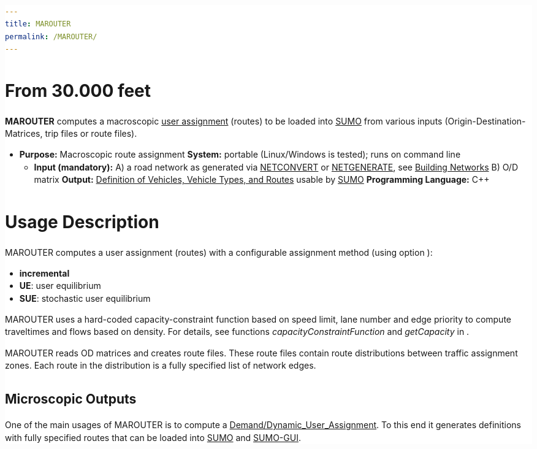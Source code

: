 ```yaml
---
title: MAROUTER
permalink: /MAROUTER/
---
```


# From 30.000 feet

**MAROUTER** computes a macroscopic [user
assignment](Demand/Dynamic_User_Assignment#Introduction.md)
(routes) to be loaded into [SUMO](SUMO.md) from various inputs
(Origin-Destination-Matrices, trip files or route files).

  -
    **Purpose:** Macroscopic route assignment
    **System:** portable (Linux/Windows is tested); runs on command line
      - **Input (mandatory):**
        A) a road network as generated via
        [NETCONVERT](NETCONVERT.md) or
        [NETGENERATE](NETGENERATE.md), see [Building
        Networks](SUMO_User_Documentation#Network_Building.md)
        B) O/D matrix
    **Output:** [Definition of Vehicles, Vehicle Types, and
    Routes](Definition_of_Vehicles,_Vehicle_Types,_and_Routes.md)
    usable by [SUMO](SUMO.md)
    **Programming Language:** C++

# Usage Description

MAROUTER computes a user assignment (routes) with a configurable
assignment method (using option ):

  - **incremental**
  - **UE**: user equilibrium
  - **SUE**: stochastic user equilibrium

MAROUTER uses a hard-coded capacity-constraint function based on speed
limit, lane number and edge priority to compute traveltimes and flows
based on density. For details, see functions
*capacityConstraintFunction* and *getCapacity* in .

MAROUTER reads OD matrices and creates route files. These route files
contain route distributions between traffic assignment zones. Each route
in the distribution is a fully specified list of network edges.

## Microscopic Outputs

One of the main usages of MAROUTER is to compute a
[Demand/Dynamic_User_Assignment](Demand/Dynamic_User_Assignment.md).
To this end it generates  definitions with fully specified routes that
can be loaded into [SUMO](SUMO.md) and
[SUMO-GUI](SUMO-GUI.md).
